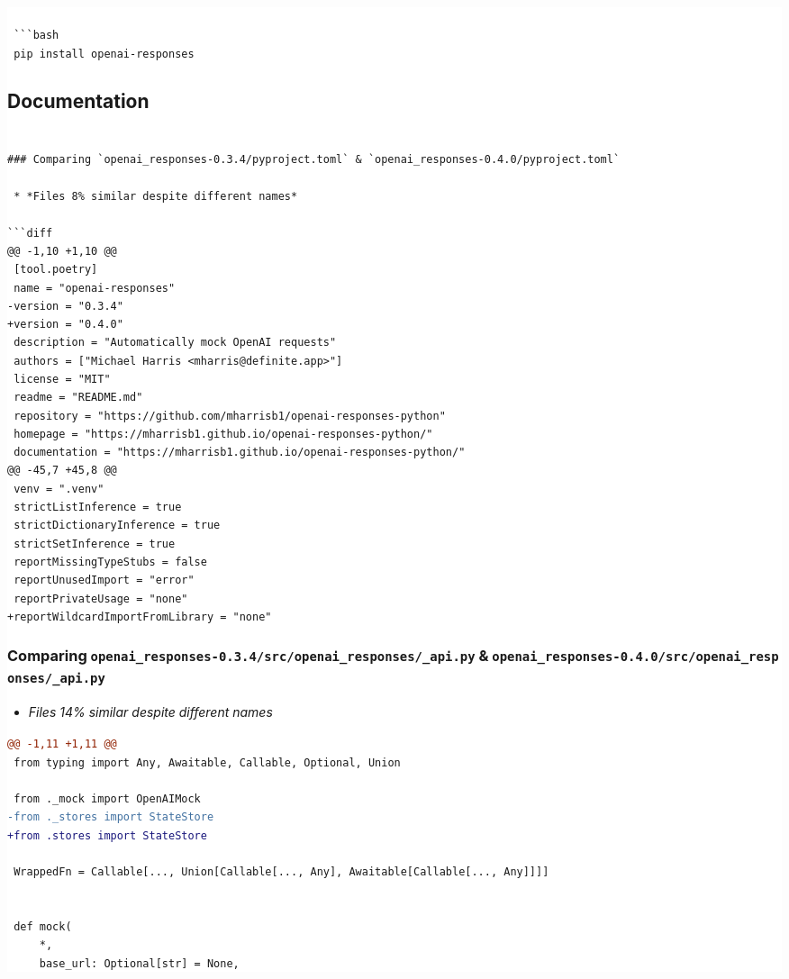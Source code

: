 ```diff
 
 ```bash
 pip install openai-responses
 ```
 
 ## Documentation
```

### Comparing `openai_responses-0.3.4/pyproject.toml` & `openai_responses-0.4.0/pyproject.toml`

 * *Files 8% similar despite different names*

```diff
@@ -1,10 +1,10 @@
 [tool.poetry]
 name = "openai-responses"
-version = "0.3.4"
+version = "0.4.0"
 description = "Automatically mock OpenAI requests"
 authors = ["Michael Harris <mharris@definite.app>"]
 license = "MIT"
 readme = "README.md"
 repository = "https://github.com/mharrisb1/openai-responses-python"
 homepage = "https://mharrisb1.github.io/openai-responses-python/"
 documentation = "https://mharrisb1.github.io/openai-responses-python/"
@@ -45,7 +45,8 @@
 venv = ".venv"
 strictListInference = true
 strictDictionaryInference = true
 strictSetInference = true
 reportMissingTypeStubs = false
 reportUnusedImport = "error"
 reportPrivateUsage = "none"
+reportWildcardImportFromLibrary = "none"
```

### Comparing `openai_responses-0.3.4/src/openai_responses/_api.py` & `openai_responses-0.4.0/src/openai_responses/_api.py`

 * *Files 14% similar despite different names*

```diff
@@ -1,11 +1,11 @@
 from typing import Any, Awaitable, Callable, Optional, Union
 
 from ._mock import OpenAIMock
-from ._stores import StateStore
+from .stores import StateStore
 
 WrappedFn = Callable[..., Union[Callable[..., Any], Awaitable[Callable[..., Any]]]]
 
 
 def mock(
     *,
     base_url: Optional[str] = None,
```
